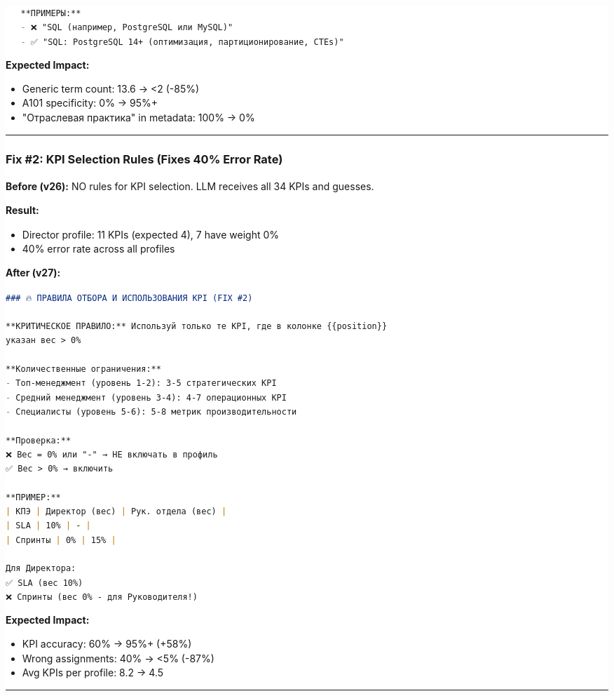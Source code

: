 ```markdown
   **ПРИМЕРЫ:**
   - ❌ "SQL (например, PostgreSQL или MySQL)"
   - ✅ "SQL: PostgreSQL 14+ (оптимизация, партиционирование, CTEs)"
```

**Expected Impact:**
- Generic term count: 13.6 → <2 (-85%)
- A101 specificity: 0% → 95%+
- "Отраслевая практика" in metadata: 100% → 0%

---

### Fix #2: KPI Selection Rules (Fixes 40% Error Rate)

**Before (v26):**
NO rules for KPI selection. LLM receives all 34 KPIs and guesses.

**Result:**
- Director profile: 11 KPIs (expected 4), 7 have weight 0%
- 40% error rate across all profiles

**After (v27):**
```markdown
### 🔥 ПРАВИЛА ОТБОРА И ИСПОЛЬЗОВАНИЯ KPI (FIX #2)

**КРИТИЧЕСКОЕ ПРАВИЛО:** Используй только те KPI, где в колонке {{position}}
указан вес > 0%

**Количественные ограничения:**
- Топ-менеджмент (уровень 1-2): 3-5 стратегических KPI
- Средний менеджмент (уровень 3-4): 4-7 операционных KPI
- Специалисты (уровень 5-6): 5-8 метрик производительности

**Проверка:**
❌ Вес = 0% или "-" → НЕ включать в профиль
✅ Вес > 0% → включить

**ПРИМЕР:**
| КПЭ | Директор (вес) | Рук. отдела (вес) |
| SLA | 10% | - |
| Спринты | 0% | 15% |

Для Директора:
✅ SLA (вес 10%)
❌ Спринты (вес 0% - для Руководителя!)
```

**Expected Impact:**
- KPI accuracy: 60% → 95%+ (+58%)
- Wrong assignments: 40% → <5% (-87%)
- Avg KPIs per profile: 8.2 → 4.5

---
